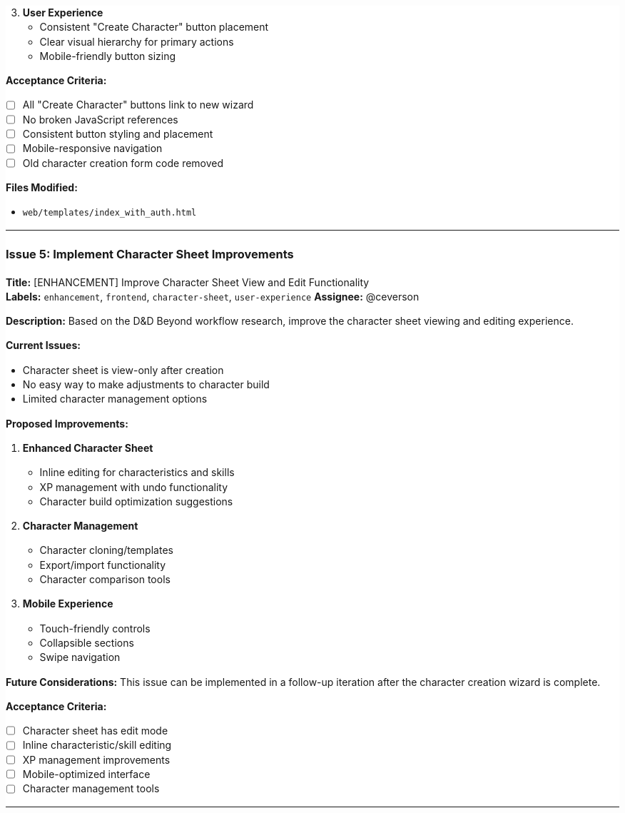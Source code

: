 3. **User Experience**
   - Consistent "Create Character" button placement
   - Clear visual hierarchy for primary actions
   - Mobile-friendly button sizing

**Acceptance Criteria:**
- [ ] All "Create Character" buttons link to new wizard
- [ ] No broken JavaScript references
- [ ] Consistent button styling and placement
- [ ] Mobile-responsive navigation
- [ ] Old character creation form code removed

**Files Modified:**
- `web/templates/index_with_auth.html`

---

### Issue 5: Implement Character Sheet Improvements
**Title:** [ENHANCEMENT] Improve Character Sheet View and Edit Functionality  
**Labels:** `enhancement`, `frontend`, `character-sheet`, `user-experience`
**Assignee:** @ceverson

**Description:**
Based on the D&D Beyond workflow research, improve the character sheet viewing and editing experience.

**Current Issues:**
- Character sheet is view-only after creation
- No easy way to make adjustments to character build
- Limited character management options

**Proposed Improvements:**
1. **Enhanced Character Sheet**
   - Inline editing for characteristics and skills
   - XP management with undo functionality
   - Character build optimization suggestions

2. **Character Management**
   - Character cloning/templates
   - Export/import functionality
   - Character comparison tools

3. **Mobile Experience**
   - Touch-friendly controls
   - Collapsible sections
   - Swipe navigation

**Future Considerations:**
This issue can be implemented in a follow-up iteration after the character creation wizard is complete.

**Acceptance Criteria:**
- [ ] Character sheet has edit mode
- [ ] Inline characteristic/skill editing
- [ ] XP management improvements
- [ ] Mobile-optimized interface
- [ ] Character management tools

---